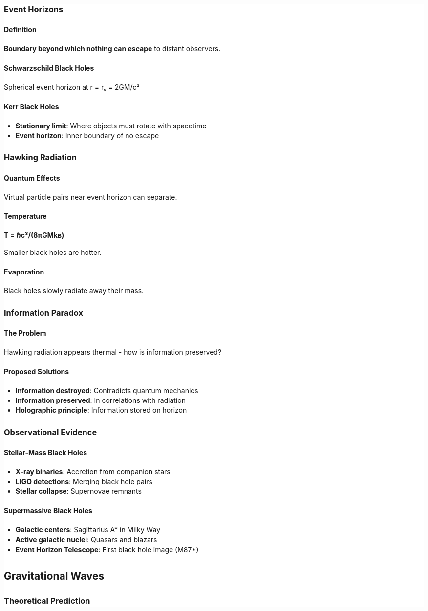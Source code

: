 ### Event Horizons

#### Definition
**Boundary beyond which nothing can escape** to distant observers.

#### Schwarzschild Black Holes
Spherical event horizon at r = rₛ = 2GM/c²

#### Kerr Black Holes
- **Stationary limit**: Where objects must rotate with spacetime
- **Event horizon**: Inner boundary of no escape

### Hawking Radiation

#### Quantum Effects
Virtual particle pairs near event horizon can separate.

#### Temperature
**T = ℏc³/(8πGMkв)**

Smaller black holes are hotter.

#### Evaporation
Black holes slowly radiate away their mass.

### Information Paradox

#### The Problem
Hawking radiation appears thermal - how is information preserved?

#### Proposed Solutions
- **Information destroyed**: Contradicts quantum mechanics
- **Information preserved**: In correlations with radiation
- **Holographic principle**: Information stored on horizon

### Observational Evidence

#### Stellar-Mass Black Holes
- **X-ray binaries**: Accretion from companion stars
- **LIGO detections**: Merging black hole pairs
- **Stellar collapse**: Supernovae remnants

#### Supermassive Black Holes
- **Galactic centers**: Sagittarius A* in Milky Way
- **Active galactic nuclei**: Quasars and blazars
- **Event Horizon Telescope**: First black hole image (M87*)

## Gravitational Waves

### Theoretical Prediction
